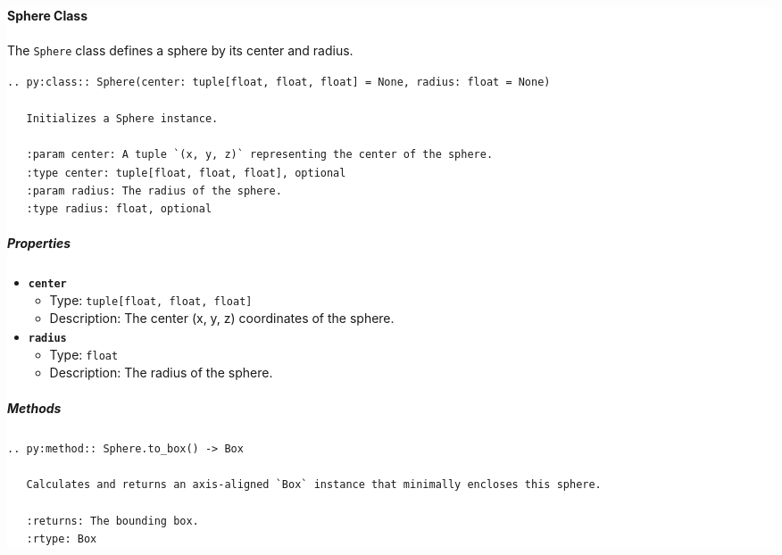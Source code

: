 #### Sphere Class

The `Sphere` class defines a sphere by its center and radius.

```{eval-rst}
.. py:class:: Sphere(center: tuple[float, float, float] = None, radius: float = None)

   Initializes a Sphere instance.

   :param center: A tuple `(x, y, z)` representing the center of the sphere.
   :type center: tuple[float, float, float], optional
   :param radius: The radius of the sphere.
   :type radius: float, optional
```

##### Properties

- **`center`**
  - Type: `tuple[float, float, float]`
  - Description: The center (x, y, z) coordinates of the sphere.
- **`radius`**
  - Type: `float`
  - Description: The radius of the sphere.

##### Methods

```{eval-rst}
.. py:method:: Sphere.to_box() -> Box

   Calculates and returns an axis-aligned `Box` instance that minimally encloses this sphere.

   :returns: The bounding box.
   :rtype: Box
```
